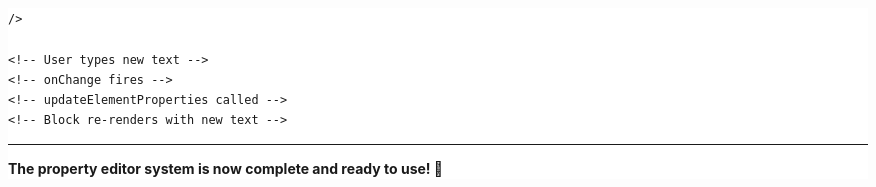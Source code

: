 ```svelte
/>

<!-- User types new text -->
<!-- onChange fires -->
<!-- updateElementProperties called -->
<!-- Block re-renders with new text -->
```

---

**The property editor system is now complete and ready to use! 🎉**

